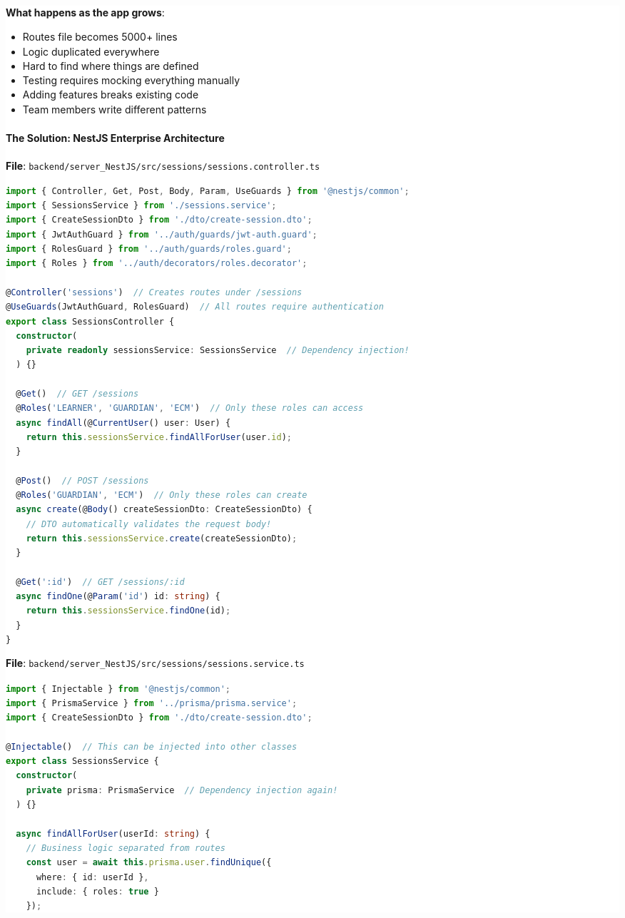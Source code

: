 **What happens as the app grows**:
- Routes file becomes 5000+ lines
- Logic duplicated everywhere
- Hard to find where things are defined
- Testing requires mocking everything manually
- Adding features breaks existing code
- Team members write different patterns

#### The Solution: NestJS Enterprise Architecture

**File**: `backend/server_NestJS/src/sessions/sessions.controller.ts`
```typescript
import { Controller, Get, Post, Body, Param, UseGuards } from '@nestjs/common';
import { SessionsService } from './sessions.service';
import { CreateSessionDto } from './dto/create-session.dto';
import { JwtAuthGuard } from '../auth/guards/jwt-auth.guard';
import { RolesGuard } from '../auth/guards/roles.guard';
import { Roles } from '../auth/decorators/roles.decorator';

@Controller('sessions')  // Creates routes under /sessions
@UseGuards(JwtAuthGuard, RolesGuard)  // All routes require authentication
export class SessionsController {
  constructor(
    private readonly sessionsService: SessionsService  // Dependency injection!
  ) {}

  @Get()  // GET /sessions
  @Roles('LEARNER', 'GUARDIAN', 'ECM')  // Only these roles can access
  async findAll(@CurrentUser() user: User) {
    return this.sessionsService.findAllForUser(user.id);
  }

  @Post()  // POST /sessions
  @Roles('GUARDIAN', 'ECM')  // Only these roles can create
  async create(@Body() createSessionDto: CreateSessionDto) {
    // DTO automatically validates the request body!
    return this.sessionsService.create(createSessionDto);
  }

  @Get(':id')  // GET /sessions/:id
  async findOne(@Param('id') id: string) {
    return this.sessionsService.findOne(id);
  }
}
```

**File**: `backend/server_NestJS/src/sessions/sessions.service.ts`
```typescript
import { Injectable } from '@nestjs/common';
import { PrismaService } from '../prisma/prisma.service';
import { CreateSessionDto } from './dto/create-session.dto';

@Injectable()  // This can be injected into other classes
export class SessionsService {
  constructor(
    private prisma: PrismaService  // Dependency injection again!
  ) {}

  async findAllForUser(userId: string) {
    // Business logic separated from routes
    const user = await this.prisma.user.findUnique({
      where: { id: userId },
      include: { roles: true }
    });

```